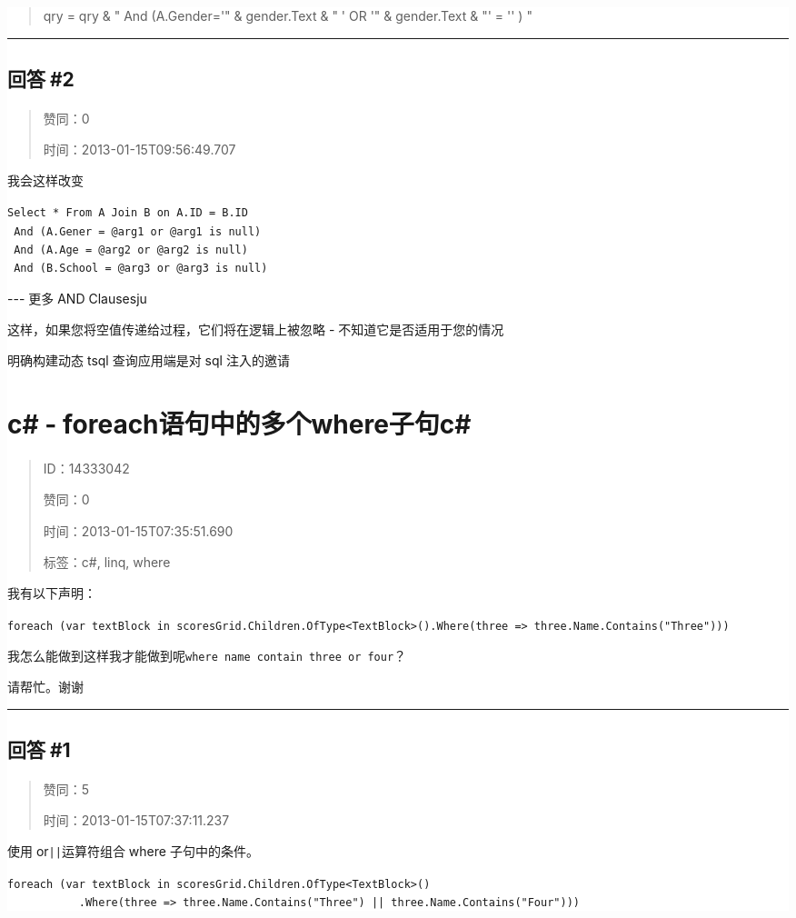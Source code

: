 > qry = qry & " And (A.Gender='" & gender.Text & " ' OR '" & gender.Text & "' = '' ) "

* * *

## 回答 #2

> 赞同：0
> 
> 时间：2013-01-15T09:56:49.707

我会这样改变

```
Select * From A Join B on A.ID = B.ID
 And (A.Gener = @arg1 or @arg1 is null)
 And (A.Age = @arg2 or @arg2 is null)
 And (B.School = @arg3 or @arg3 is null) 
```

--- 更多 AND Clausesju

这样，如果您将空值传递给过程，它们将在逻辑上被忽略 - 不知道它是否适用于您的情况

明确构建动态 tsql 查询应用端是对 sql 注入的邀请

# c# - foreach语句中的多个where子句c#

> ID：14333042
> 
> 赞同：0
> 
> 时间：2013-01-15T07:35:51.690
> 
> 标签：c#, linq, where

我有以下声明：

```
foreach (var textBlock in scoresGrid.Children.OfType<TextBlock>().Where(three => three.Name.Contains("Three"))) 
```

我怎么能做到这样我才能做到呢`where name contain three or four`？

请帮忙。谢谢

* * *

## 回答 #1

> 赞同：5
> 
> 时间：2013-01-15T07:37:11.237

使用 or`||`运算符组合 where 子句中的条件。

```
foreach (var textBlock in scoresGrid.Children.OfType<TextBlock>()
           .Where(three => three.Name.Contains("Three") || three.Name.Contains("Four"))) 
```
